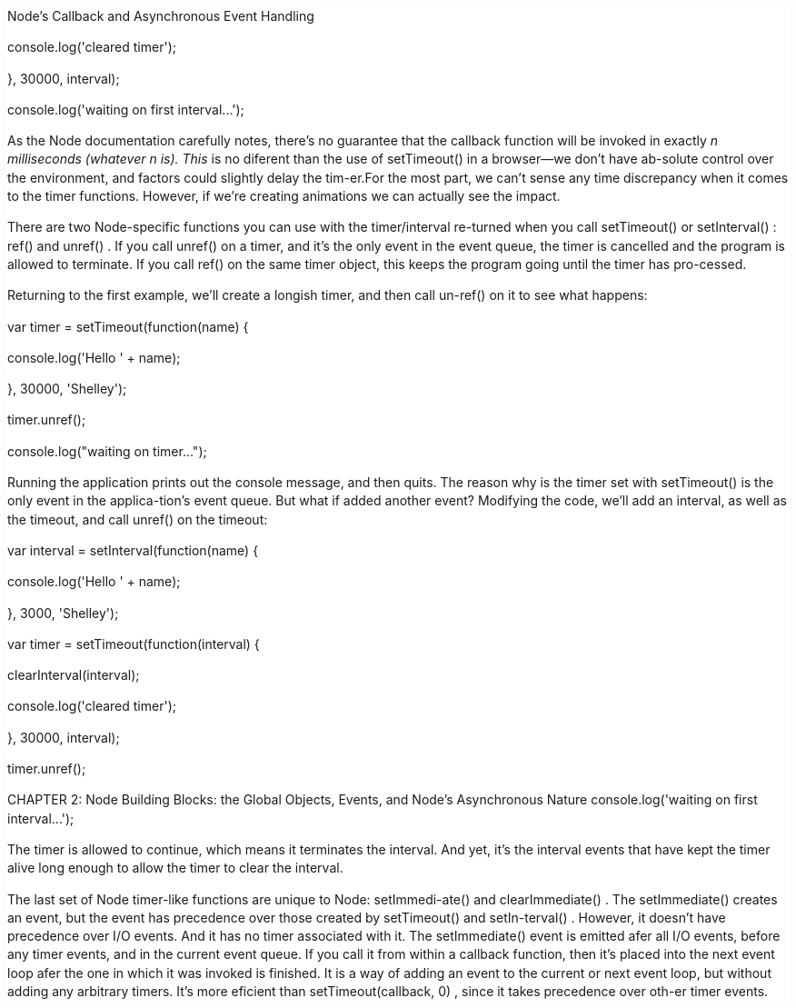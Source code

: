Node’s Callback and Asynchronous Event Handling

console.log('cleared timer');

}, 30000, interval);

console.log('waiting on first interval...');

As the Node documentation carefully notes, there’s no guarantee that the callback function will be invoked in exactly *n milliseconds (whatever n is). This* is no diferent than the use of setTimeout() in a browser—we don’t have ab-solute control over the environment, and factors could slightly delay the tim-er.For the most part, we can’t sense any time discrepancy when it comes to the timer functions. However, if we’re creating animations we can actually see the impact.

There are two Node-specific functions you can use with the timer/interval re-turned when you call setTimeout() or setInterval() : ref() and unref() . If you call unref() on a timer, and it’s the only event in the event queue, the timer is cancelled and the program is allowed to terminate. If you call ref() on the same timer object, this keeps the program going until the timer has pro-cessed.

Returning to the first example, we’ll create a longish timer, and then call un-ref() on it to see what happens:

var timer = setTimeout(function(name) {

console.log('Hello ' + name);

}, 30000, 'Shelley');

timer.unref();

console.log("waiting on timer...");

Running the application prints out the console message, and then quits. The reason why is the timer set with setTimeout() is the only event in the applica-tion’s event queue. But what if added another event? Modifying the code, we’ll add an interval, as well as the timeout, and call unref() on the timeout:

var interval = setInterval(function(name) {

console.log('Hello ' + name);

}, 3000, 'Shelley');

var timer = setTimeout(function(interval) {

clearInterval(interval);

console.log('cleared timer');

}, 30000, interval);

timer.unref();

CHAPTER 2: Node Building Blocks: the Global Objects, Events, and Node’s Asynchronous Nature console.log('waiting on first interval...');

The timer is allowed to continue, which means it terminates the interval. And yet, it’s the interval events that have kept the timer alive long enough to allow the timer to clear the interval.

The last set of Node timer-like functions are unique to Node: setImmedi-ate() and clearImmediate() . The setImmediate() creates an event, but the event has precedence over those created by setTimeout() and setIn-terval() . However, it doesn’t have precedence over I/O events. And it has no timer associated with it. The setImmediate() event is emitted afer all I/O events, before any timer events, and in the current event queue. If you call it from within a callback function, then it’s placed into the next event loop afer the one in which it was invoked is finished. It is a way of adding an event to the current or next event loop, but without adding any arbitrary timers. It’s more eficient than setTimeout(callback, 0) , since it takes precedence over oth-er timer events.

